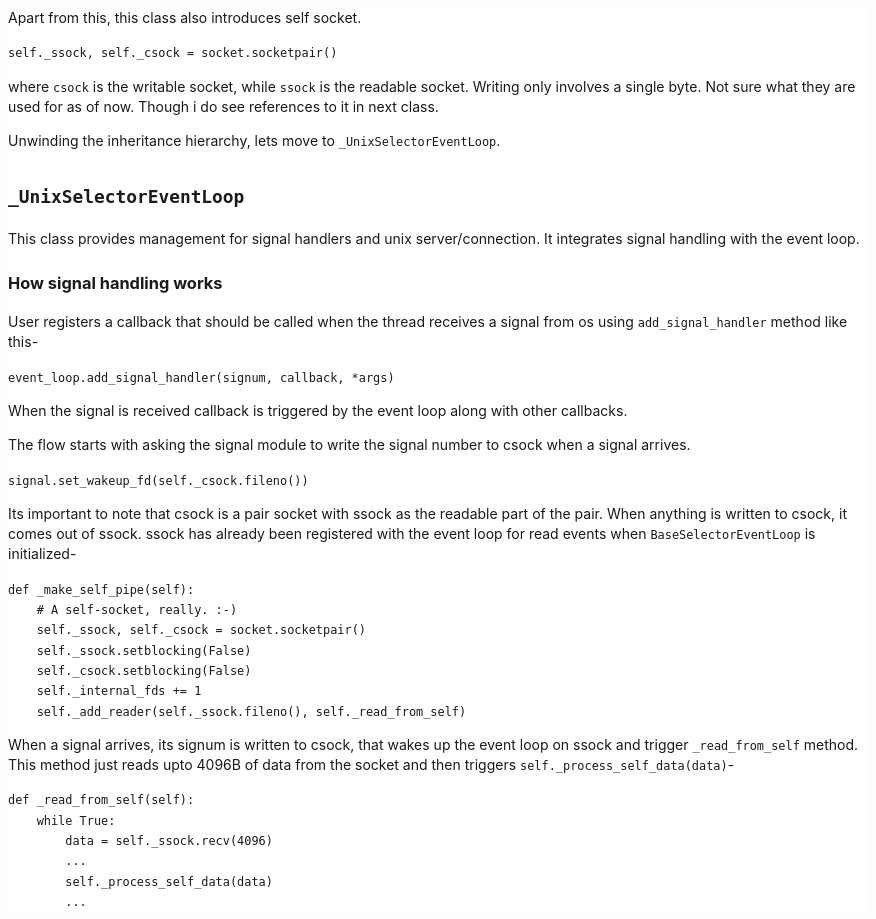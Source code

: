 Apart from this, this class also introduces self socket.
```
self._ssock, self._csock = socket.socketpair()
```
where `csock` is the writable socket, while `ssock` is the readable socket. Writing only involves a single byte. Not sure what they are used for as of now.
Though i do see references to it in next class.

Unwinding the inheritance hierarchy, lets move to `_UnixSelectorEventLoop`.

## `_UnixSelectorEventLoop`

This class provides management for signal handlers and unix server/connection. It integrates signal handling with the event loop.

### How signal handling works

User registers a callback that should be called when the thread receives a signal from os using `add_signal_handler` method like this-
```
event_loop.add_signal_handler(signum, callback, *args)
```
When the signal is received callback is triggered by the event loop along with other callbacks.

The flow starts with asking the signal module to write the signal number to csock when a signal arrives.
```
signal.set_wakeup_fd(self._csock.fileno())
```
Its important to note that csock is a pair socket with ssock as the readable part of the pair. When anything is written to csock, it comes out of ssock. ssock has already been registered with the event loop for read events when `BaseSelectorEventLoop` is initialized-
```
def _make_self_pipe(self):
	# A self-socket, really. :-)
	self._ssock, self._csock = socket.socketpair()
	self._ssock.setblocking(False)
	self._csock.setblocking(False)
	self._internal_fds += 1
	self._add_reader(self._ssock.fileno(), self._read_from_self)
```
When a signal arrives, its signum is written to csock, that wakes up the event loop on ssock and trigger `_read_from_self` method.
This method just reads upto 4096B of data from the socket and then triggers `self._process_self_data(data)`-
```
def _read_from_self(self):
	while True:
		data = self._ssock.recv(4096)
		...
		self._process_self_data(data)
		...
```
